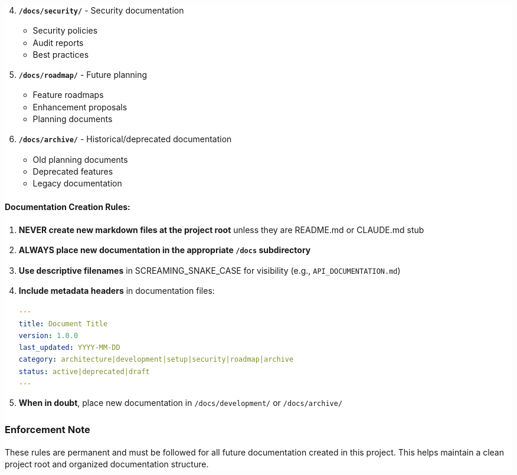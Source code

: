 4. **`/docs/security/`** - Security documentation
   - Security policies
   - Audit reports
   - Best practices

5. **`/docs/roadmap/`** - Future planning
   - Feature roadmaps
   - Enhancement proposals
   - Planning documents

6. **`/docs/archive/`** - Historical/deprecated documentation
   - Old planning documents
   - Deprecated features
   - Legacy documentation

#### Documentation Creation Rules:

1. **NEVER create new markdown files at the project root** unless they are README.md or CLAUDE.md stub
2. **ALWAYS place new documentation in the appropriate `/docs` subdirectory**
3. **Use descriptive filenames** in SCREAMING_SNAKE_CASE for visibility (e.g., `API_DOCUMENTATION.md`)
4. **Include metadata headers** in documentation files:
   ```yaml
   ---
   title: Document Title
   version: 1.0.0
   last_updated: YYYY-MM-DD
   category: architecture|development|setup|security|roadmap|archive
   status: active|deprecated|draft
   ---
   ```

5. **When in doubt**, place new documentation in `/docs/development/` or `/docs/archive/`

### Enforcement Note
These rules are permanent and must be followed for all future documentation created in this project. This helps maintain a clean project root and organized documentation structure.